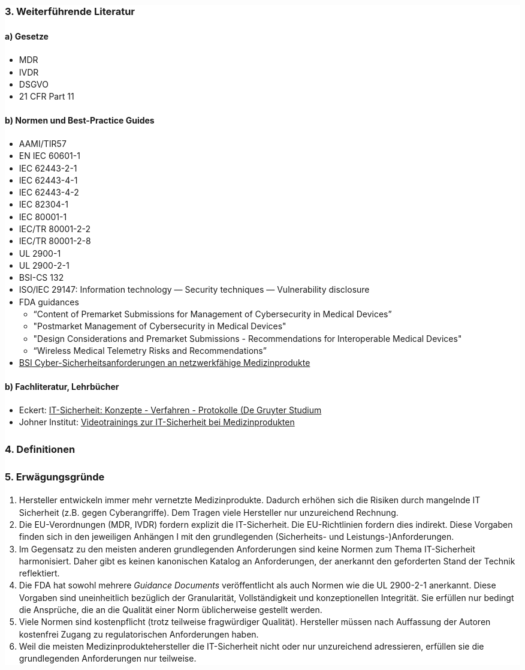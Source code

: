 ### 3. Weiterführende Literatur

#### a) Gesetze

- MDR
- IVDR
- DSGVO
- 21 CFR Part 11

#### b) Normen und Best-Practice Guides

- AAMI/TIR57
- EN IEC 60601-1
- IEC 62443-2-1
- IEC 62443-4-1
- IEC 62443-4-2
- IEC 82304-1
- IEC 80001-1
- IEC/TR 80001-2-2
- IEC/TR 80001-2-8
- UL 2900-1
- UL 2900-2-1
- BSI-CS 132
- ISO/IEC 29147: Information technology — Security techniques — Vulnerability disclosure
- FDA guidances 
   - “Content of Premarket Submissions for Management of Cybersecurity in Medical Devices”
   - "Postmarket Management of Cybersecurity in Medical Devices"
   - "Design Considerations and Premarket Submissions - Recommendations for Interoperable Medical Devices"
   - “Wireless Medical Telemetry Risks and Recommendations”
- [BSI Cyber-Sicherheitsanforderungen an netzwerkfähige Medizinprodukte](https://www.allianz-fuer-cybersicherheit.de/ACS/DE/_/downloads/BSI-CS_132.pdf?__blob=publicationFile&v=6)

#### b) Fachliteratur, Lehrbücher

- Eckert: [IT-Sicherheit: Konzepte - Verfahren - Protokolle (De Gruyter Studium](https://www.amazon.de/Sicherheit-Konzepte-Verfahren-Protokolle-Gruyter/dp/3110551586/)
- Johner Institut: [Videotrainings zur IT-Sicherheit bei Medizinprodukten](www.auditgarant.de)

### 4. Definitionen


### 5. Erwägungsgründe

1. Hersteller entwickeln immer mehr vernetzte Medizinprodukte. Dadurch erhöhen sich die Risiken durch mangelnde IT Sicherheit (z.B. gegen Cyberangriffe). Dem Tragen viele Hersteller nur unzureichend Rechnung.
2. Die EU-Verordnungen (MDR, IVDR) fordern explizit die IT-Sicherheit. Die EU-Richtlinien fordern dies indirekt. Diese Vorgaben finden sich in den jeweiligen Anhängen I mit den grundlegenden (Sicherheits- und Leistungs-)Anforderungen. 
3. Im Gegensatz zu den meisten anderen grundlegenden Anforderungen sind keine Normen zum Thema IT-Sicherheit harmonisiert. Daher gibt es keinen kanonischen Katalog an Anforderungen, der anerkannt den geforderten Stand der Technik reflektiert.
4. Die FDA hat sowohl mehrere *Guidance Documents* veröffentlicht als auch Normen wie die UL 2900-2-1 anerkannt. Diese Vorgaben sind uneinheitlich bezüglich der Granularität, Vollständigkeit und konzeptionellen Integrität. Sie erfüllen nur bedingt die Ansprüche, die an die Qualität einer Norm üblicherweise gestellt werden. 
5. Viele Normen sind kostenpflicht (trotz teilweise fragwürdiger Qualität). Hersteller müssen nach Auffassung der Autoren kostenfrei Zugang zu regulatorischen Anforderungen haben.
6. Weil die meisten Medizinproduktehersteller die IT-Sicherheit nicht oder nur unzureichend adressieren, erfüllen sie die grundlegenden Anforderungen nur teilweise.
